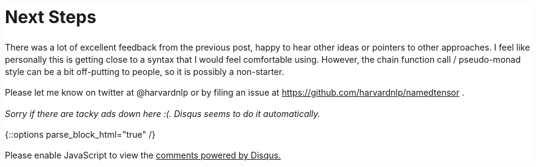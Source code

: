 # Next Steps

There was a lot of excellent feedback from the previous post, happy to hear
other ideas or pointers to other approaches. I feel like personally this is
getting close to a syntax that I would feel comfortable using. However, the
chain function call / pseudo-monad style can be a bit off-putting to people, so
it is possibly a non-starter.

Please let me know on twitter at @harvardnlp or by filing an issue at
https://github.com/harvardnlp/namedtensor .


*Sorry if there are tacky ads down here :(. Disqus seems to do it automatically.*

{::options parse_block_html="true" /}
<div id="disqus_thread"></div>
<script>

/**
*  RECOMMENDED CONFIGURATION VARIABLES: EDIT AND UNCOMMENT THE SECTION BELOW TO
INSERT DYNAMIC VALUES FROM YOUR PLATFORM OR CMS.
*  LEARN WHY DEFINING THESE VARIABLES IS IMPORTANT:
https://disqus.com/admin/universalcode/#configuration-variables*/
/*
var disqus_config = function () {
this.page.url = PAGE_URL;  // Replace PAGE_URL with your page's canonical URL
variable
this.page.identifier = PAGE_IDENTIFIER; // Replace PAGE_IDENTIFIER with your
page's unique identifier variable
};
*/
(function() { // DON'T EDIT BELOW THIS LINE
var d = document, s = d.createElement('script');
s.src = 'https://harvard-nlp.disqus.com/embed.js';
s.setAttribute('data-timestamp', +new Date());
(d.head || d.body).appendChild(s);
})();
</script>
<noscript>Please enable JavaScript to view the <a
href="https://disqus.com/?ref_noscript">comments powered by
Disqus.</a></noscript>


<div id="disqus_thread"></div>
<script>
    /**
     *  RECOMMENDED CONFIGURATION VARIABLES: EDIT AND UNCOMMENT THE SECTION
BELOW TO INSERT DYNAMIC VALUES FROM YOUR PLATFORM OR CMS.
     *  LEARN WHY DEFINING THESE VARIABLES IS IMPORTANT:
https://disqus.com/admin/universalcode/#configuration-variables
     */
    /*
    var disqus_config = function () {
        this.page.url = PAGE_URL;  // Replace PAGE_URL with your page's
canonical URL variable
        this.page.identifier = PAGE_IDENTIFIER; // Replace PAGE_IDENTIFIER with
your page's unique identifier variable
    };
    */
    (function() {  // REQUIRED CONFIGURATION VARIABLE: EDIT THE SHORTNAME BELOW
        var d = document, s = d.createElement('script');
